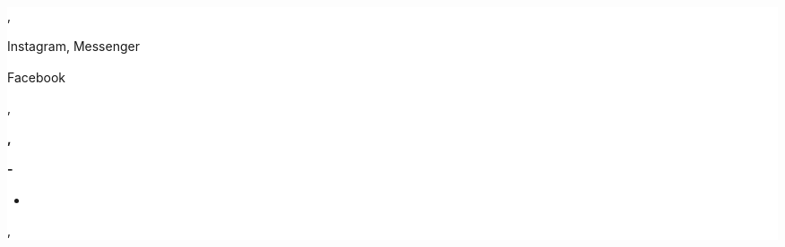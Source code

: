  

 

 

 

 

 

 

 

, 

 Instagram, Messenger

 

Facebook 

, 

 

 

 

 

 

 

 

 

 

 

 

 

 

 

**,** 

**-**

 

 

 

 

 

 

 

 

 

-

 

, 

 

 
